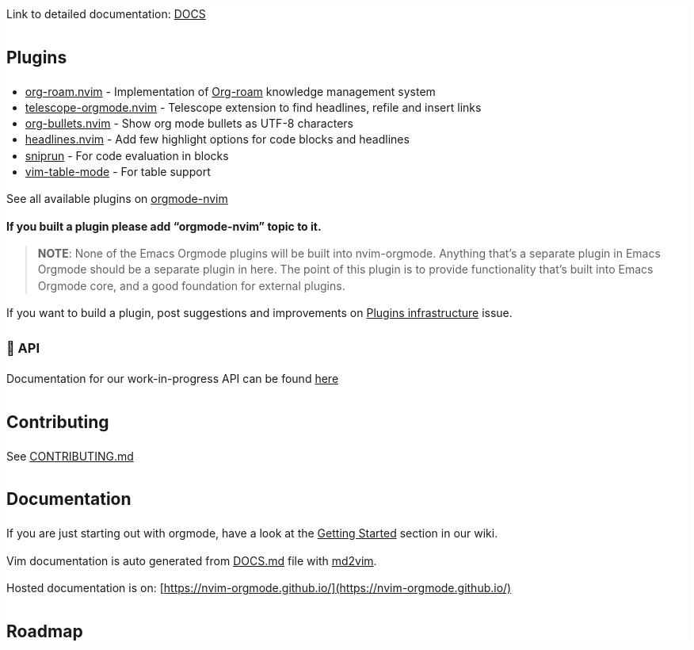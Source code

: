 Link to detailed documentation: [DOCS](https://github.com/nvim-orgmode/orgmode/blob/master/DOCS.md)

## Plugins

[](https://github.com/nvim-orgmode/orgmode?tab=readme-ov-file#plugins)

-   [org-roam.nvim](https://github.com/chipsenkbeil/org-roam.nvim) - Implementation of [Org-roam](https://orgroam.com/) knowledge management system
-   [telescope-orgmode.nvim](https://github.com/nvim-orgmode/telescope-orgmode.nvim) - Telescope extension to find headlines, refile and insert links
-   [org-bullets.nvim](https://github.com/akinsho/org-bullets.nvim) - Show org mode bullets as UTF-8 characters
-   [headlines.nvim](https://github.com/lukas-reineke/headlines.nvim) - Add few highlight options for code blocks and headlines
-   [sniprun](https://github.com/michaelb/sniprun) - For code evaluation in blocks
-   [vim-table-mode](https://github.com/dhruvasagar/vim-table-mode) - For table support

See all available plugins on [orgmode-nvim](https://github.com/topics/orgmode-nvim)

**If you built a plugin please add “orgmode-nvim” topic to it.**

> **NOTE**: None of the Emacs Orgmode plugins will be built into nvim-orgmode. Anything that’s a separate plugin in Emacs Orgmode should be a separate plugin in here. The point of this plugin is to provide functionality that’s built into Emacs Orgmode core, and a good foundation for external plugins.

If you want to build a plugin, post suggestions and improvements on [Plugins infrastructure](https://github.com/nvim-orgmode/orgmode/issues/26) issue.

### 🔧 API

[](https://github.com/nvim-orgmode/orgmode?tab=readme-ov-file#wrench-api)

Documentation for our work-in-progress API can be found [here](https://github.com/nvim-orgmode/orgmode/blob/master/doc/orgmode_api.txt)

## Contributing

[](https://github.com/nvim-orgmode/orgmode?tab=readme-ov-file#contributing)

See [CONTRIBUTING.md](https://github.com/nvim-orgmode/orgmode/blob/master/CONTRIBUTING.md)

## Documentation

[](https://github.com/nvim-orgmode/orgmode?tab=readme-ov-file#documentation)

If you are just starting out with orgmode, have a look at the [Getting Started](https://github.com/nvim-orgmode/orgmode/wiki/Getting-Started) section in our wiki.

Vim documentation is auto generated from [DOCS.md](https://github.com/nvim-orgmode/orgmode/blob/master/DOCS.md) file with [md2vim](https://github.com/FooSoft/md2vim).

Hosted documentation is on: [https://nvim-orgmode.github.io/](https://nvim-orgmode.github.io/)

## Roadmap
